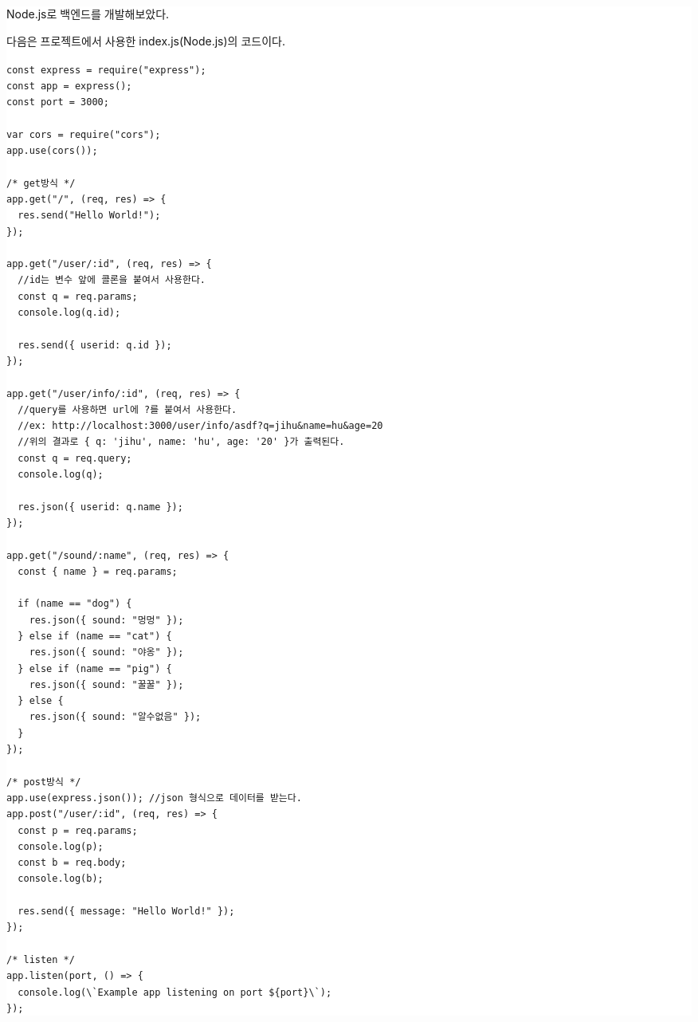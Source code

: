 Node.js로 백엔드를 개발해보았다.

다음은 프로젝트에서 사용한 index.js(Node.js)의 코드이다.

```
const express = require("express");
const app = express();
const port = 3000;

var cors = require("cors");
app.use(cors());

/* get방식 */
app.get("/", (req, res) => {
  res.send("Hello World!");
});

app.get("/user/:id", (req, res) => {
  //id는 변수 앞에 콜론을 붙여서 사용한다.
  const q = req.params;
  console.log(q.id);

  res.send({ userid: q.id });
});

app.get("/user/info/:id", (req, res) => {
  //query를 사용하면 url에 ?를 붙여서 사용한다.
  //ex: http://localhost:3000/user/info/asdf?q=jihu&name=hu&age=20
  //위의 결과로 { q: 'jihu', name: 'hu', age: '20' }가 출력된다.
  const q = req.query;
  console.log(q);

  res.json({ userid: q.name });
});

app.get("/sound/:name", (req, res) => {
  const { name } = req.params;

  if (name == "dog") {
    res.json({ sound: "멍멍" });
  } else if (name == "cat") {
    res.json({ sound: "야옹" });
  } else if (name == "pig") {
    res.json({ sound: "꿀꿀" });
  } else {
    res.json({ sound: "알수없음" });
  }
});

/* post방식 */
app.use(express.json()); //json 형식으로 데이터를 받는다.
app.post("/user/:id", (req, res) => {
  const p = req.params;
  console.log(p);
  const b = req.body;
  console.log(b);

  res.send({ message: "Hello World!" });
});

/* listen */
app.listen(port, () => {
  console.log(\`Example app listening on port ${port}\`);
});
```